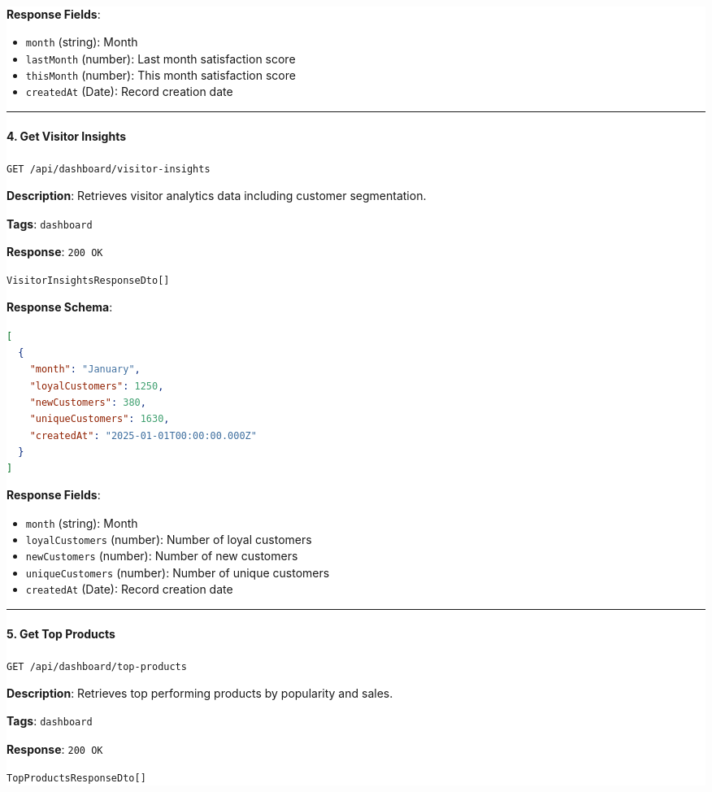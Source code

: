 **Response Fields**:
- `month` (string): Month
- `lastMonth` (number): Last month satisfaction score
- `thisMonth` (number): This month satisfaction score
- `createdAt` (Date): Record creation date

---

#### 4. Get Visitor Insights
```http
GET /api/dashboard/visitor-insights
```

**Description**: Retrieves visitor analytics data including customer segmentation.

**Tags**: `dashboard`

**Response**: `200 OK`
```typescript
VisitorInsightsResponseDto[]
```

**Response Schema**:
```json
[
  {
    "month": "January",
    "loyalCustomers": 1250,
    "newCustomers": 380,
    "uniqueCustomers": 1630,
    "createdAt": "2025-01-01T00:00:00.000Z"
  }
]
```

**Response Fields**:
- `month` (string): Month
- `loyalCustomers` (number): Number of loyal customers
- `newCustomers` (number): Number of new customers
- `uniqueCustomers` (number): Number of unique customers
- `createdAt` (Date): Record creation date

---

#### 5. Get Top Products
```http
GET /api/dashboard/top-products
```

**Description**: Retrieves top performing products by popularity and sales.

**Tags**: `dashboard`

**Response**: `200 OK`
```typescript
TopProductsResponseDto[]
```
